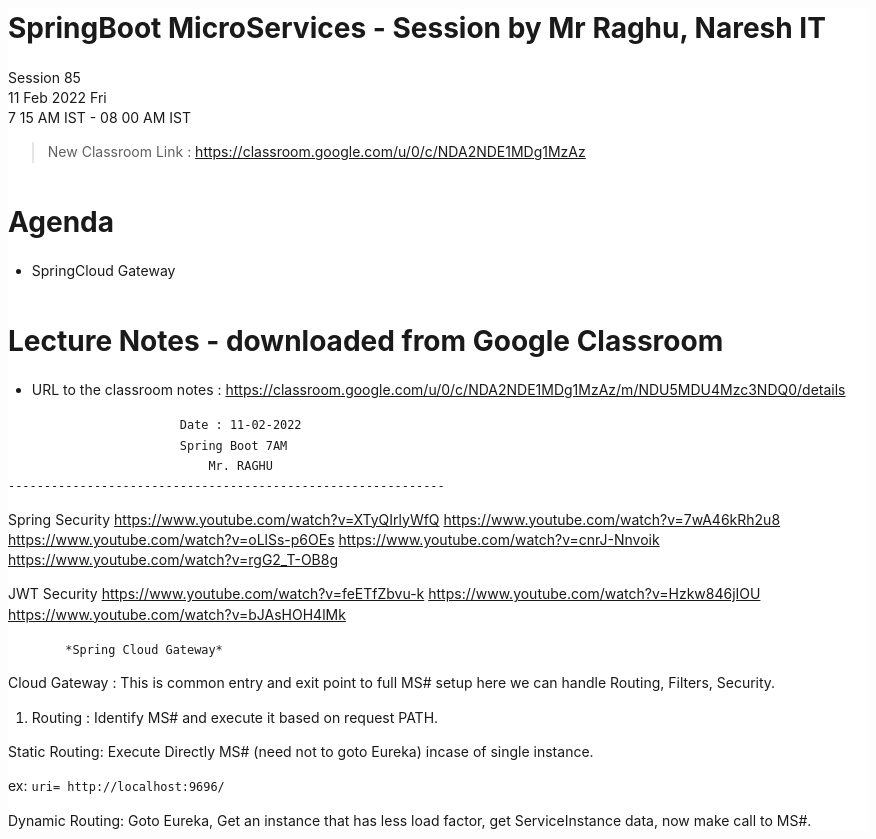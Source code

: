 # SpringBoot MicroServices - Session by Mr Raghu, Naresh IT

Session 85 \
11 Feb 2022 Fri \
7 15 AM IST - 08 00 AM IST

> New Classroom Link : https://classroom.google.com/u/0/c/NDA2NDE1MDg1MzAz

# Agenda

* SpringCloud Gateway

# Lecture Notes - downloaded from Google Classroom

* URL to the classroom notes : https://classroom.google.com/u/0/c/NDA2NDE1MDg1MzAz/m/NDU5MDU4Mzc3NDQ0/details

```
						Date : 11-02-2022
						Spring Boot 7AM
 						    Mr. RAGHU
-------------------------------------------------------------
```
Spring Security
https://www.youtube.com/watch?v=XTyQIrlyWfQ
https://www.youtube.com/watch?v=7wA46kRh2u8
https://www.youtube.com/watch?v=oLlSs-p6OEs
https://www.youtube.com/watch?v=cnrJ-Nnvoik
https://www.youtube.com/watch?v=rgG2_T-OB8g

JWT Security
https://www.youtube.com/watch?v=feETfZbvu-k
https://www.youtube.com/watch?v=Hzkw846jIOU
https://www.youtube.com/watch?v=bJAsHOH4lMk


			*Spring Cloud Gateway*

Cloud Gateway : This is common entry and exit point to full MS# setup
 here we can handle Routing, Filters, Security.


1. Routing : Identify MS# and execute it based on request PATH.

Static Routing:
  Execute Directly MS# (need not to goto Eureka) incase of single instance.

ex:
`uri= http://localhost:9696/`

Dynamic Routing:
  Goto Eureka, Get an instance that has less load factor,
  get ServiceInstance data, now make call to MS#.
